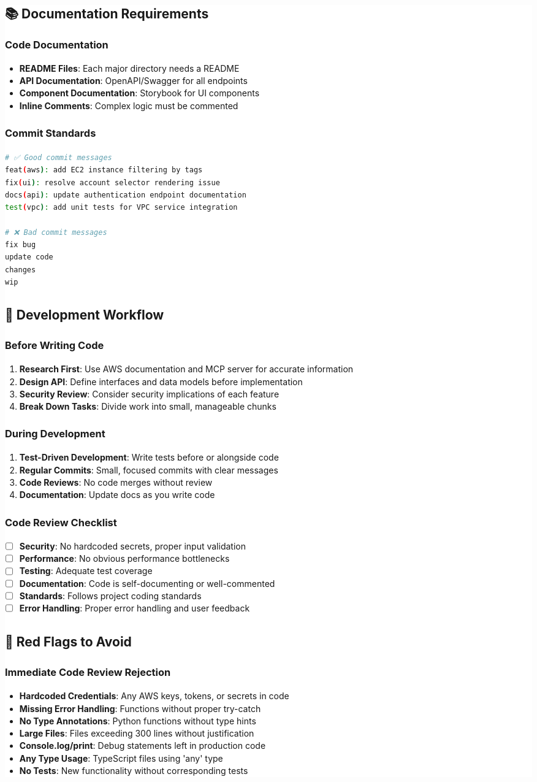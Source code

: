 ## 📚 Documentation Requirements

### Code Documentation
- **README Files**: Each major directory needs a README
- **API Documentation**: OpenAPI/Swagger for all endpoints
- **Component Documentation**: Storybook for UI components
- **Inline Comments**: Complex logic must be commented

### Commit Standards
```bash
# ✅ Good commit messages
feat(aws): add EC2 instance filtering by tags
fix(ui): resolve account selector rendering issue
docs(api): update authentication endpoint documentation
test(vpc): add unit tests for VPC service integration

# ❌ Bad commit messages
fix bug
update code
changes
wip
```

## 🔧 Development Workflow

### Before Writing Code
1. **Research First**: Use AWS documentation and MCP server for accurate information
2. **Design API**: Define interfaces and data models before implementation
3. **Security Review**: Consider security implications of each feature
4. **Break Down Tasks**: Divide work into small, manageable chunks

### During Development
1. **Test-Driven Development**: Write tests before or alongside code
2. **Regular Commits**: Small, focused commits with clear messages
3. **Code Reviews**: No code merges without review
4. **Documentation**: Update docs as you write code

### Code Review Checklist
- [ ] **Security**: No hardcoded secrets, proper input validation
- [ ] **Performance**: No obvious performance bottlenecks
- [ ] **Testing**: Adequate test coverage
- [ ] **Documentation**: Code is self-documenting or well-commented
- [ ] **Standards**: Follows project coding standards
- [ ] **Error Handling**: Proper error handling and user feedback

## 🚨 Red Flags to Avoid

### Immediate Code Review Rejection
- **Hardcoded Credentials**: Any AWS keys, tokens, or secrets in code
- **Missing Error Handling**: Functions without proper try-catch
- **No Type Annotations**: Python functions without type hints
- **Large Files**: Files exceeding 300 lines without justification
- **Console.log/print**: Debug statements left in production code
- **Any Type Usage**: TypeScript files using 'any' type
- **No Tests**: New functionality without corresponding tests
